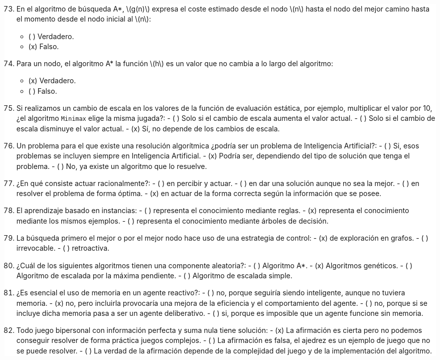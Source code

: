 73. En el algoritmo de búsqueda A*, \\(g(n)\\) expresa el coste estimado desde el nodo \\(n\\) hasta el nodo del mejor camino hasta el momento desde el nodo inicial al \\(n\\):
    - ( ) Verdadero.
    - (x) Falso.

74. Para un nodo, el algoritmo A* la función \\(h\\) es un valor que no cambia a lo largo del algoritmo:
    - (x) Verdadero.
    - ( ) Falso.

75.  Si realizamos un cambio de escala en los valores de la función de evaluación estática, por ejemplo, multiplicar el valor por 10, ¿el algoritmo `Minimax` elige la misma jugada?:
    - ( ) Solo si el cambio de escala aumenta el valor actual.
    - ( ) Solo si el cambio de escala disminuye el valor actual.
    - (x) Sí, no depende de los cambios de escala.

76.  Un problema para el que existe una resolución algorítmica ¿podría ser un problema de Inteligencia Artificial?:
    - ( ) Si, esos problemas se incluyen siempre en Inteligencia Artificial.
    - (x) Podría ser, dependiendo del tipo de solución que tenga el problema.
    - ( ) No, ya existe un algoritmo que lo resuelve.

77.  ¿En qué consiste actuar racionalmente?:
    - ( ) en percibir y actuar.
    - ( ) en dar una solución aunque no sea la mejor.
    - ( ) en resolver el problema de forma óptima.
    - (x) en actuar de la forma correcta según la información que se posee.

78.  El aprendizaje basado en instancias:
    - ( ) representa el conocimiento mediante reglas.
    - (x) representa el conocimiento mediante los mismos ejemplos.
    - ( ) representa el conocimiento mediante árboles de decisión.

79.  La búsqueda primero el mejor o por el mejor nodo hace uso de una estrategia de control:
    - (x) de exploración en grafos.
    - ( ) irrevocable.
    - ( ) retroactiva.

80.  ¿Cuál de los siguientes algoritmos tienen una componente aleatoria?:
    - ( ) Algoritmo A*.
    - (x) Algoritmos genéticos.
    - ( ) Algoritmo de escalada por la máxima pendiente.
    - ( ) Algoritmo de escalada simple.

81.  ¿Es esencial el uso de memoria en un agente reactivo?:
    - ( ) no, porque seguiría siendo inteligente, aunque no tuviera memoria.
    - (x) no, pero incluirla provocaría una mejora de la eficiencia y el comportamiento del agente.
    - ( ) no, porque si se incluye dicha memoria pasa a ser un agente deliberativo.
    - ( ) si, porque es imposible que un agente funcione sin memoria.

82.  Todo juego bipersonal con información perfecta y suma nula tiene solución:
    - (x) La afirmación es cierta pero no podemos conseguir resolver de forma práctica juegos complejos.
    - ( ) La afirmación es falsa, el ajedrez es un ejemplo de juego que no se puede resolver.
    - ( ) La verdad de la afirmación depende de la complejidad del juego y de la implementación del algoritmo.
